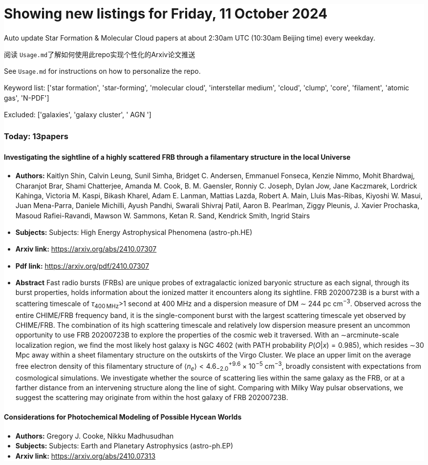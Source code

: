 # Showing new listings for Friday, 11 October 2024
Auto update Star Formation & Molecular Cloud papers at about 2:30am UTC (10:30am Beijing time) every weekday.


阅读 `Usage.md`了解如何使用此repo实现个性化的Arxiv论文推送

See `Usage.md` for instructions on how to personalize the repo. 


Keyword list: ['star formation', 'star-forming', 'molecular cloud', 'interstellar medium', 'cloud', 'clump', 'core', 'filament', 'atomic gas', 'N-PDF']


Excluded: ['galaxies', 'galaxy cluster', ' AGN ']


### Today: 13papers 
#### Investigating the sightline of a highly scattered FRB through a filamentary structure in the local Universe
 - **Authors:** Kaitlyn Shin, Calvin Leung, Sunil Simha, Bridget C. Andersen, Emmanuel Fonseca, Kenzie Nimmo, Mohit Bhardwaj, Charanjot Brar, Shami Chatterjee, Amanda M. Cook, B. M. Gaensler, Ronniy C. Joseph, Dylan Jow, Jane Kaczmarek, Lordrick Kahinga, Victoria M. Kaspi, Bikash Kharel, Adam E. Lanman, Mattias Lazda, Robert A. Main, Lluis Mas-Ribas, Kiyoshi W. Masui, Juan Mena-Parra, Daniele Michilli, Ayush Pandhi, Swarali Shivraj Patil, Aaron B. Pearlman, Ziggy Pleunis, J. Xavier Prochaska, Masoud Rafiei-Ravandi, Mawson W. Sammons, Ketan R. Sand, Kendrick Smith, Ingrid Stairs
 - **Subjects:** Subjects:
High Energy Astrophysical Phenomena (astro-ph.HE)
 - **Arxiv link:** https://arxiv.org/abs/2410.07307

 - **Pdf link:** https://arxiv.org/pdf/2410.07307

 - **Abstract**
 Fast radio bursts (FRBs) are unique probes of extragalactic ionized baryonic structure as each signal, through its burst properties, holds information about the ionized matter it encounters along its sightline. FRB 20200723B is a burst with a scattering timescale of $\tau_\mathrm{400\,MHz} >$1 second at 400 MHz and a dispersion measure of DM $\sim$ 244 pc cm$^{-3}$. Observed across the entire CHIME/FRB frequency band, it is the single-component burst with the largest scattering timescale yet observed by CHIME/FRB. The combination of its high scattering timescale and relatively low dispersion measure present an uncommon opportunity to use FRB 20200723B to explore the properties of the cosmic web it traversed. With an $\sim$arcminute-scale localization region, we find the most likely host galaxy is NGC 4602 (with PATH probability $P(O|x)=0.985$), which resides $\sim$30 Mpc away within a sheet filamentary structure on the outskirts of the Virgo Cluster. We place an upper limit on the average free electron density of this filamentary structure of $\langle n_e \rangle < 4.6^{+9.6}_{-2.0} \times 10^{-5}$ cm$^{-3}$, broadly consistent with expectations from cosmological simulations. We investigate whether the source of scattering lies within the same galaxy as the FRB, or at a farther distance from an intervening structure along the line of sight. Comparing with Milky Way pulsar observations, we suggest the scattering may originate from within the host galaxy of FRB 20200723B.
#### Considerations for Photochemical Modeling of Possible Hycean Worlds
 - **Authors:** Gregory J. Cooke, Nikku Madhusudhan
 - **Subjects:** Subjects:
Earth and Planetary Astrophysics (astro-ph.EP)
 - **Arxiv link:** https://arxiv.org/abs/2410.07313
